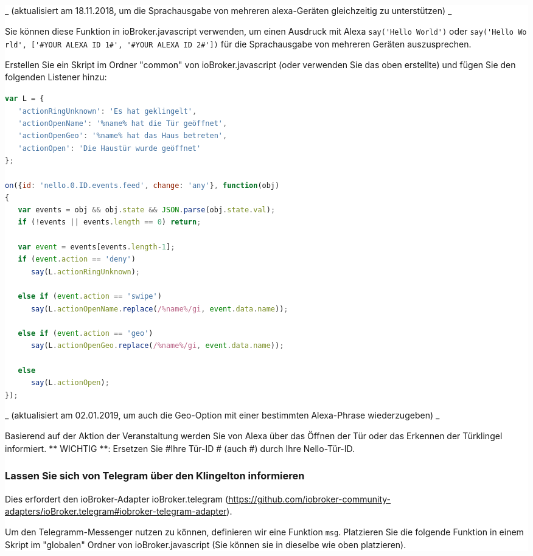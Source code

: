 _ (aktualisiert am 18.11.2018, um die Sprachausgabe von mehreren alexa-Geräten gleichzeitig zu unterstützen) _

Sie können diese Funktion in ioBroker.javascript verwenden, um einen Ausdruck mit Alexa ```say('Hello World')``` oder ```say('Hello World', ['#YOUR ALEXA ID 1#', '#YOUR ALEXA ID 2#'])``` für die Sprachausgabe von mehreren Geräten auszusprechen.

Erstellen Sie ein Skript im Ordner "common" von ioBroker.javascript (oder verwenden Sie das oben erstellte) und fügen Sie den folgenden Listener hinzu:

```javascript
var L = {
   'actionRingUnknown': 'Es hat geklingelt',
   'actionOpenName': '%name% hat die Tür geöffnet',
   'actionOpenGeo': '%name% hat das Haus betreten',
   'actionOpen': 'Die Haustür wurde geöffnet'
};

on({id: 'nello.0.ID.events.feed', change: 'any'}, function(obj)
{
   var events = obj && obj.state && JSON.parse(obj.state.val);
   if (!events || events.length == 0) return;

   var event = events[events.length-1];
   if (event.action == 'deny')
      say(L.actionRingUnknown);

   else if (event.action == 'swipe')
      say(L.actionOpenName.replace(/%name%/gi, event.data.name));

   else if (event.action == 'geo')
      say(L.actionOpenGeo.replace(/%name%/gi, event.data.name));

   else
      say(L.actionOpen);
});
```

_ (aktualisiert am 02.01.2019, um auch die Geo-Option mit einer bestimmten Alexa-Phrase wiederzugeben) _

Basierend auf der Aktion der Veranstaltung werden Sie von Alexa über das Öffnen der Tür oder das Erkennen der Türklingel informiert.
** WICHTIG **: Ersetzen Sie #Ihre Tür-ID # (auch #) durch Ihre Nello-Tür-ID.

### Lassen Sie sich von Telegram über den Klingelton informieren
Dies erfordert den ioBroker-Adapter ioBroker.telegram (https://github.com/iobroker-community-adapters/ioBroker.telegram#iobroker-telegram-adapter).

Um den Telegramm-Messenger nutzen zu können, definieren wir eine Funktion ```msg```. Platzieren Sie die folgende Funktion in einem Skript im "globalen" Ordner von ioBroker.javascript (Sie können sie in dieselbe wie oben platzieren).
